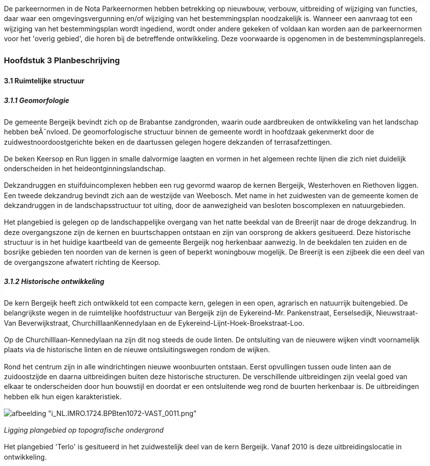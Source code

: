 De parkeernormen in de Nota Parkeernormen hebben betrekking op nieuwbouw, verbouw, uitbreiding of wijziging van functies, daar waar een omgevingsvergunning en/of wijziging van het bestemmingsplan noodzakelijk is. Wanneer een aanvraag tot een wijziging van het bestemmingsplan wordt ingediend, wordt onder andere gekeken of voldaan kan worden aan de parkeernormen voor het 'overig gebied', die horen bij de betreffende ontwikkeling. Deze voorwaarde is opgenomen in de bestemmingsplanregels.

### Hoofdstuk 3 Planbeschrijving

#### 3\.1 Ruimtelijke structuur

##### 3\.1\.1 Geomorfologie

De gemeente Bergeijk bevindt zich op de Brabantse zandgronden, waarin oude aardbreuken de ontwikkeling van het landschap hebben beÃ¯nvloed. De geomorfologische structuur binnen de gemeente wordt in hoofdzaak gekenmerkt door de zuidwestnoordoostgerichte beken en de daartussen gelegen hogere dekzanden of terrasafzettingen.

De beken Keersop en Run liggen in smalle dalvormige laagten en vormen in het algemeen rechte lijnen die zich niet duidelijk onderscheiden in het heideontginningslandschap.

Dekzandruggen en stuifduincomplexen hebben een rug gevormd waarop de kernen Bergeijk, Westerhoven en Riethoven liggen. Een tweede dekzandrug bevindt zich aan de westzijde van Weebosch. Met name in het zuidwesten van de gemeente komen de dekzandruggen in de landschapsstructuur tot uiting, door de aanwezigheid van besloten boscomplexen en natuurgebieden.

Het plangebied is gelegen op de landschappelijke overgang van het natte beekdal van de Breerijt naar de droge dekzandrug. In deze overgangszone zijn de kernen en buurtschappen ontstaan en zijn van oorsprong de akkers gesitueerd. Deze historische structuur is in het huidige kaartbeeld van de gemeente Bergeijk nog herkenbaar aanwezig. In de beekdalen ten zuiden en de bosrijke gebieden ten noorden van de kernen is geen of beperkt woningbouw mogelijk. De Breerijt is een zijbeek die een deel van de overgangszone afwatert richting de Keersop.

##### 3\.1\.2 Historische ontwikkeling

De kern Bergeijk heeft zich ontwikkeld tot een compacte kern, gelegen in een open, agrarisch en natuurrijk buitengebied. De belangrijkste wegen in de ruimtelijke hoofdstructuur van Bergeijk zijn de Eykereind\-Mr. Pankenstraat, Eerselsedijk, Nieuwstraat\-Van Beverwijkstraat, ChurchilllaanKennedylaan en de Eykereind\-Lijnt\-Hoek\-Broekstraat\-Loo.

Op de Churchilllaan\-Kennedylaan na zijn dit nog steeds de oude linten. De ontsluiting van de nieuwere wijken vindt voornamelijk plaats via de historische linten en de nieuwe ontsluitingswegen rondom de wijken.

Rond het centrum zijn in alle windrichtingen nieuwe woonbuurten ontstaan. Eerst opvullingen tussen oude linten aan de zuidoostzijde en daarna uitbreidingen buiten deze historische structuren. De verschillende uitbreidingen zijn veelal goed van elkaar te onderscheiden door hun bouwstijl en doordat er een ontsluitende weg rond de buurten herkenbaar is. De uitbreidingen hebben elk hun eigen karakteristiek.

![afbeelding "i_NL.IMRO.1724.BPBten1072-VAST_0011.png"](i_NL.IMRO.1724.BPBten1072-VAST_0011.png)

*Ligging plangebied op topografische ondergrond*

Het plangebied 'Terlo' is gesitueerd in het zuidwestelijk deel van de kern Bergeijk. Vanaf 2010 is deze uitbreidingslocatie in ontwikkeling.
